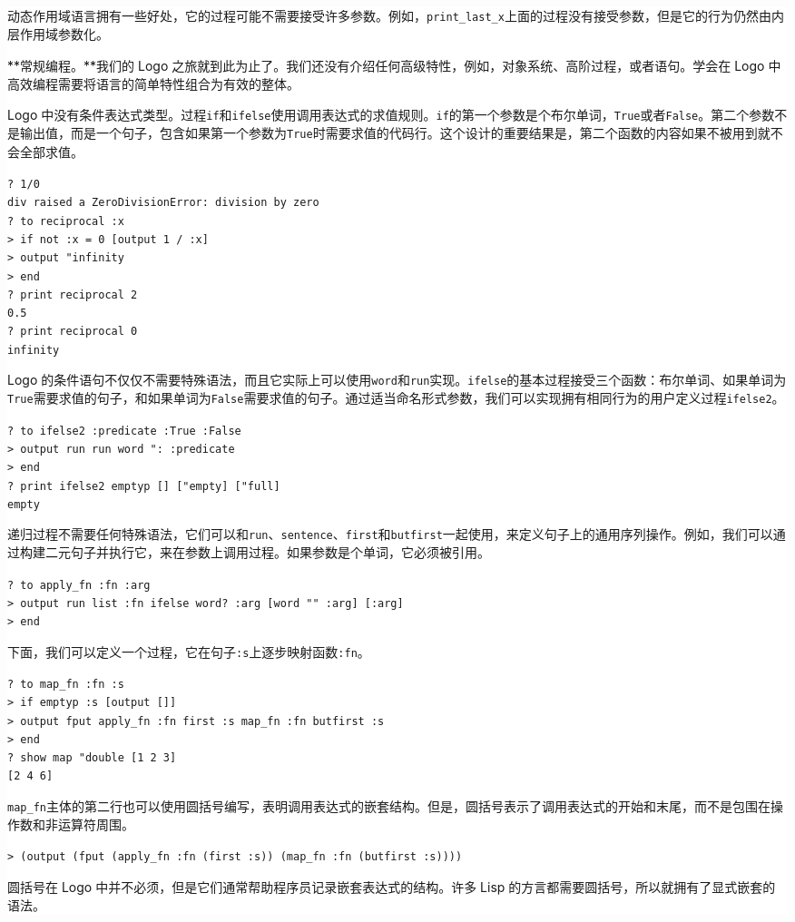 动态作用域语言拥有一些好处，它的过程可能不需要接受许多参数。例如，`print_last_x`上面的过程没有接受参数，但是它的行为仍然由内层作用域参数化。

**常规编程。**我们的 Logo 之旅就到此为止了。我们还没有介绍任何高级特性，例如，对象系统、高阶过程，或者语句。学会在 Logo 中高效编程需要将语言的简单特性组合为有效的整体。

Logo 中没有条件表达式类型。过程`if`和`ifelse`使用调用表达式的求值规则。`if`的第一个参数是个布尔单词，`True`或者`False`。第二个参数不是输出值，而是一个句子，包含如果第一个参数为`True`时需要求值的代码行。这个设计的重要结果是，第二个函数的内容如果不被用到就不会全部求值。

```logo
? 1/0
div raised a ZeroDivisionError: division by zero
? to reciprocal :x
> if not :x = 0 [output 1 / :x]
> output "infinity
> end
? print reciprocal 2
0.5
? print reciprocal 0
infinity
```

Logo 的条件语句不仅仅不需要特殊语法，而且它实际上可以使用`word`和`run`实现。`ifelse`的基本过程接受三个函数：布尔单词、如果单词为`True`需要求值的句子，和如果单词为`False`需要求值的句子。通过适当命名形式参数，我们可以实现拥有相同行为的用户定义过程`ifelse2`。
 
```logo
? to ifelse2 :predicate :True :False
> output run run word ": :predicate
> end
? print ifelse2 emptyp [] ["empty] ["full]
empty
```

递归过程不需要任何特殊语法，它们可以和`run`、`sentence`、`first`和`butfirst`一起使用，来定义句子上的通用序列操作。例如，我们可以通过构建二元句子并执行它，来在参数上调用过程。如果参数是个单词，它必须被引用。

```logo
? to apply_fn :fn :arg
> output run list :fn ifelse word? :arg [word "" :arg] [:arg]
> end
```

下面，我们可以定义一个过程，它在句子`:s`上逐步映射函数`:fn`。

```logo
? to map_fn :fn :s
> if emptyp :s [output []]
> output fput apply_fn :fn first :s map_fn :fn butfirst :s
> end
? show map "double [1 2 3]
[2 4 6]
```

`map_fn`主体的第二行也可以使用圆括号编写，表明调用表达式的嵌套结构。但是，圆括号表示了调用表达式的开始和末尾，而不是包围在操作数和非运算符周围。

```logo
> (output (fput (apply_fn :fn (first :s)) (map_fn :fn (butfirst :s))))
```

圆括号在 Logo 中并不必须，但是它们通常帮助程序员记录嵌套表达式的结构。许多 Lisp 的方言都需要圆括号，所以就拥有了显式嵌套的语法。

